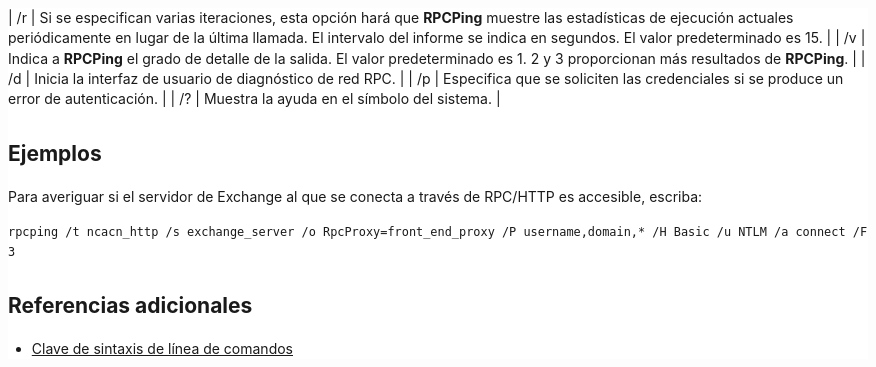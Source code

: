| /r | Si se especifican varias iteraciones, esta opción hará que **RPCPing** muestre las estadísticas de ejecución actuales periódicamente en lugar de la última llamada. El intervalo del informe se indica en segundos. El valor predeterminado es 15. |
| /v | Indica a **RPCPing** el grado de detalle de la salida. El valor predeterminado es 1. 2 y 3 proporcionan más resultados de **RPCPing**. |
| /d | Inicia la interfaz de usuario de diagnóstico de red RPC. |
| /p | Especifica que se soliciten las credenciales si se produce un error de autenticación. |
| /? | Muestra la ayuda en el símbolo del sistema. |

## <a name="examples"></a>Ejemplos

Para averiguar si el servidor de Exchange al que se conecta a través de RPC/HTTP es accesible, escriba:

```
rpcping /t ncacn_http /s exchange_server /o RpcProxy=front_end_proxy /P username,domain,* /H Basic /u NTLM /a connect /F 3
```

## <a name="additional-references"></a>Referencias adicionales

- [Clave de sintaxis de línea de comandos](command-line-syntax-key.md)
